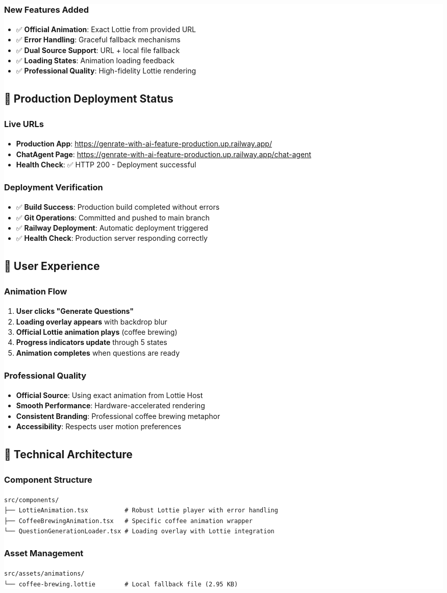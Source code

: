 ### **New Features Added**
- ✅ **Official Animation**: Exact Lottie from provided URL
- ✅ **Error Handling**: Graceful fallback mechanisms
- ✅ **Dual Source Support**: URL + local file fallback
- ✅ **Loading States**: Animation loading feedback
- ✅ **Professional Quality**: High-fidelity Lottie rendering

## 🚀 Production Deployment Status

### **Live URLs**
- **Production App**: https://genrate-with-ai-feature-production.up.railway.app/
- **ChatAgent Page**: https://genrate-with-ai-feature-production.up.railway.app/chat-agent
- **Health Check**: ✅ HTTP 200 - Deployment successful

### **Deployment Verification**
- ✅ **Build Success**: Production build completed without errors
- ✅ **Git Operations**: Committed and pushed to main branch
- ✅ **Railway Deployment**: Automatic deployment triggered
- ✅ **Health Check**: Production server responding correctly

## 🎨 User Experience

### **Animation Flow**
1. **User clicks "Generate Questions"**
2. **Loading overlay appears** with backdrop blur
3. **Official Lottie animation plays** (coffee brewing)
4. **Progress indicators update** through 5 states
5. **Animation completes** when questions are ready

### **Professional Quality**
- **Official Source**: Using exact animation from Lottie Host
- **Smooth Performance**: Hardware-accelerated rendering
- **Consistent Branding**: Professional coffee brewing metaphor
- **Accessibility**: Respects user motion preferences

## 🔧 Technical Architecture

### **Component Structure**
```
src/components/
├── LottieAnimation.tsx          # Robust Lottie player with error handling
├── CoffeeBrewingAnimation.tsx   # Specific coffee animation wrapper
└── QuestionGenerationLoader.tsx # Loading overlay with Lottie integration
```

### **Asset Management**
```
src/assets/animations/
└── coffee-brewing.lottie        # Local fallback file (2.95 KB)
```
